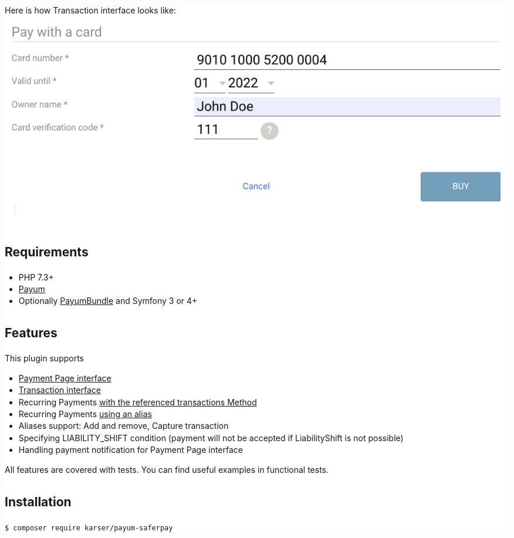 Here is how Transaction interface looks like:
![](docs/transaction-interface.png)

## Requirements

- PHP 7.3+
- [Payum](https://github.com/Payum/Payum)
- Optionally [PayumBundle](https://github.com/Payum/PayumBundle) and Symfony 3 or 4+

## Features

This plugin supports

- [Payment Page interface](https://docs.saferpay.com/home/integration-guide/licences-and-interfaces/payment-page)
- [Transaction interface](https://docs.saferpay.com/home/integration-guide/licences-and-interfaces/transaction-interface)
- Recurring Payments [with the referenced transactions Method](https://docs.saferpay.com/home/integration-guide/licences-and-interfaces/transaction-interface/recurring-payments#recurring-payments-with-the-referenced-transactions-method)
- Recurring Payments [using an alias](https://docs.saferpay.com/home/integration-guide/licences-and-interfaces/transaction-interface/recurring-payments#recurring-payments-using-an-alias)
- Aliases support: Add and remove, Capture transaction
- Specifying LIABILITY_SHIFT condition (payment will not be accepted if LiabilityShift is not possible)
- Handling payment notification for Payment Page interface

All features are covered with tests. You can find useful examples in functional tests.

## Installation

```bash
$ composer require karser/payum-saferpay
```
